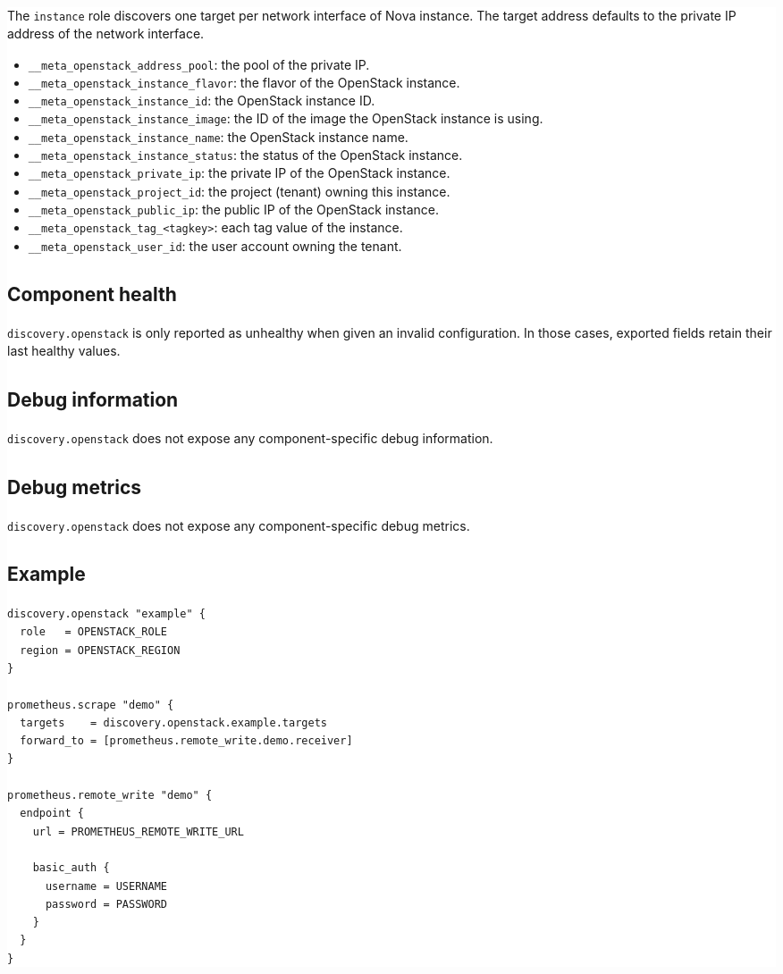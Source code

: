 The `instance` role discovers one target per network interface of Nova
instance. The target address defaults to the private IP address of the network
interface.

- `__meta_openstack_address_pool`: the pool of the private IP.
- `__meta_openstack_instance_flavor`: the flavor of the OpenStack instance.
- `__meta_openstack_instance_id`: the OpenStack instance ID.
- `__meta_openstack_instance_image`: the ID of the image the OpenStack instance is using.
- `__meta_openstack_instance_name`: the OpenStack instance name.
- `__meta_openstack_instance_status`: the status of the OpenStack instance.
- `__meta_openstack_private_ip`: the private IP of the OpenStack instance.
- `__meta_openstack_project_id`: the project (tenant) owning this instance.
- `__meta_openstack_public_ip`: the public IP of the OpenStack instance.
- `__meta_openstack_tag_<tagkey>`: each tag value of the instance.
- `__meta_openstack_user_id`: the user account owning the tenant.

## Component health

`discovery.openstack` is only reported as unhealthy when given an invalid
configuration. In those cases, exported fields retain their last healthy
values.

## Debug information

`discovery.openstack` does not expose any component-specific debug information.

## Debug metrics

`discovery.openstack` does not expose any component-specific debug metrics.

## Example

```river
discovery.openstack "example" {
  role   = OPENSTACK_ROLE
  region = OPENSTACK_REGION
}

prometheus.scrape "demo" {
  targets    = discovery.openstack.example.targets
  forward_to = [prometheus.remote_write.demo.receiver]
}

prometheus.remote_write "demo" {
  endpoint {
    url = PROMETHEUS_REMOTE_WRITE_URL

    basic_auth {
      username = USERNAME
      password = PASSWORD
    }
  }
}
```


[OpenStack]: https://docs.openstack.org/nova/latest/
[tls_config]: #tls_config-block